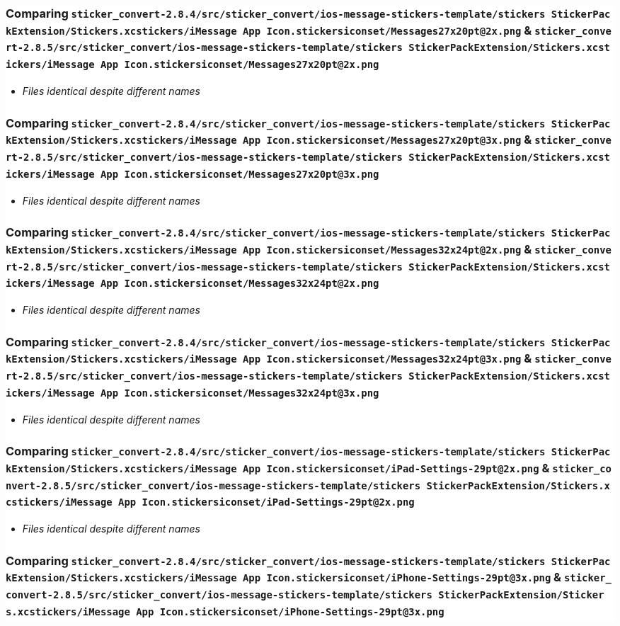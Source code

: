 ### Comparing `sticker_convert-2.8.4/src/sticker_convert/ios-message-stickers-template/stickers StickerPackExtension/Stickers.xcstickers/iMessage App Icon.stickersiconset/Messages27x20pt@2x.png` & `sticker_convert-2.8.5/src/sticker_convert/ios-message-stickers-template/stickers StickerPackExtension/Stickers.xcstickers/iMessage App Icon.stickersiconset/Messages27x20pt@2x.png`

 * *Files identical despite different names*

### Comparing `sticker_convert-2.8.4/src/sticker_convert/ios-message-stickers-template/stickers StickerPackExtension/Stickers.xcstickers/iMessage App Icon.stickersiconset/Messages27x20pt@3x.png` & `sticker_convert-2.8.5/src/sticker_convert/ios-message-stickers-template/stickers StickerPackExtension/Stickers.xcstickers/iMessage App Icon.stickersiconset/Messages27x20pt@3x.png`

 * *Files identical despite different names*

### Comparing `sticker_convert-2.8.4/src/sticker_convert/ios-message-stickers-template/stickers StickerPackExtension/Stickers.xcstickers/iMessage App Icon.stickersiconset/Messages32x24pt@2x.png` & `sticker_convert-2.8.5/src/sticker_convert/ios-message-stickers-template/stickers StickerPackExtension/Stickers.xcstickers/iMessage App Icon.stickersiconset/Messages32x24pt@2x.png`

 * *Files identical despite different names*

### Comparing `sticker_convert-2.8.4/src/sticker_convert/ios-message-stickers-template/stickers StickerPackExtension/Stickers.xcstickers/iMessage App Icon.stickersiconset/Messages32x24pt@3x.png` & `sticker_convert-2.8.5/src/sticker_convert/ios-message-stickers-template/stickers StickerPackExtension/Stickers.xcstickers/iMessage App Icon.stickersiconset/Messages32x24pt@3x.png`

 * *Files identical despite different names*

### Comparing `sticker_convert-2.8.4/src/sticker_convert/ios-message-stickers-template/stickers StickerPackExtension/Stickers.xcstickers/iMessage App Icon.stickersiconset/iPad-Settings-29pt@2x.png` & `sticker_convert-2.8.5/src/sticker_convert/ios-message-stickers-template/stickers StickerPackExtension/Stickers.xcstickers/iMessage App Icon.stickersiconset/iPad-Settings-29pt@2x.png`

 * *Files identical despite different names*

### Comparing `sticker_convert-2.8.4/src/sticker_convert/ios-message-stickers-template/stickers StickerPackExtension/Stickers.xcstickers/iMessage App Icon.stickersiconset/iPhone-Settings-29pt@3x.png` & `sticker_convert-2.8.5/src/sticker_convert/ios-message-stickers-template/stickers StickerPackExtension/Stickers.xcstickers/iMessage App Icon.stickersiconset/iPhone-Settings-29pt@3x.png`
